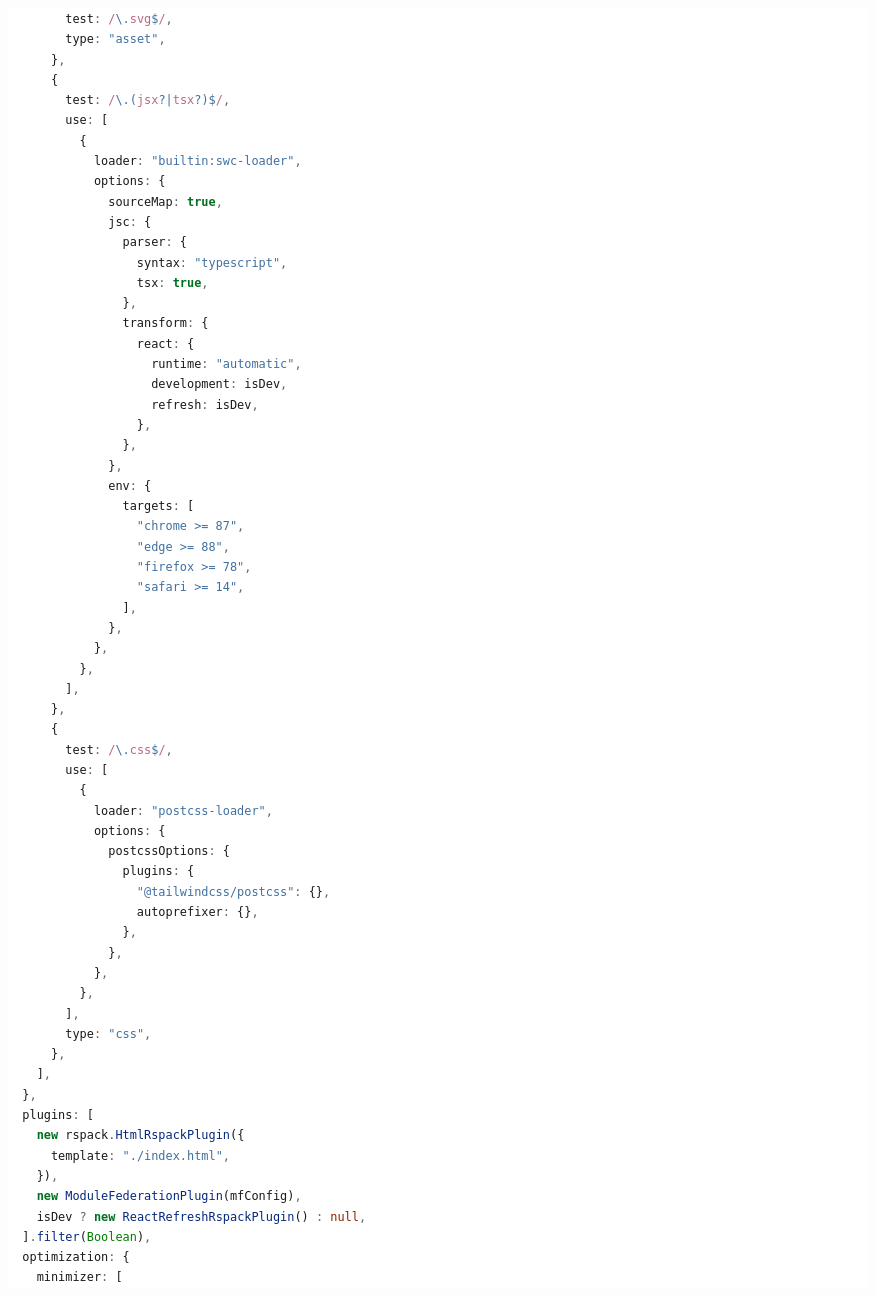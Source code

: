 ```typescript
        test: /\.svg$/,
        type: "asset",
      },
      {
        test: /\.(jsx?|tsx?)$/,
        use: [
          {
            loader: "builtin:swc-loader",
            options: {
              sourceMap: true,
              jsc: {
                parser: {
                  syntax: "typescript",
                  tsx: true,
                },
                transform: {
                  react: {
                    runtime: "automatic",
                    development: isDev,
                    refresh: isDev,
                  },
                },
              },
              env: {
                targets: [
                  "chrome >= 87",
                  "edge >= 88",
                  "firefox >= 78",
                  "safari >= 14",
                ],
              },
            },
          },
        ],
      },
      {
        test: /\.css$/,
        use: [
          {
            loader: "postcss-loader",
            options: {
              postcssOptions: {
                plugins: {
                  "@tailwindcss/postcss": {},
                  autoprefixer: {},
                },
              },
            },
          },
        ],
        type: "css",
      },
    ],
  },
  plugins: [
    new rspack.HtmlRspackPlugin({
      template: "./index.html",
    }),
    new ModuleFederationPlugin(mfConfig),
    isDev ? new ReactRefreshRspackPlugin() : null,
  ].filter(Boolean),
  optimization: {
    minimizer: [
```
